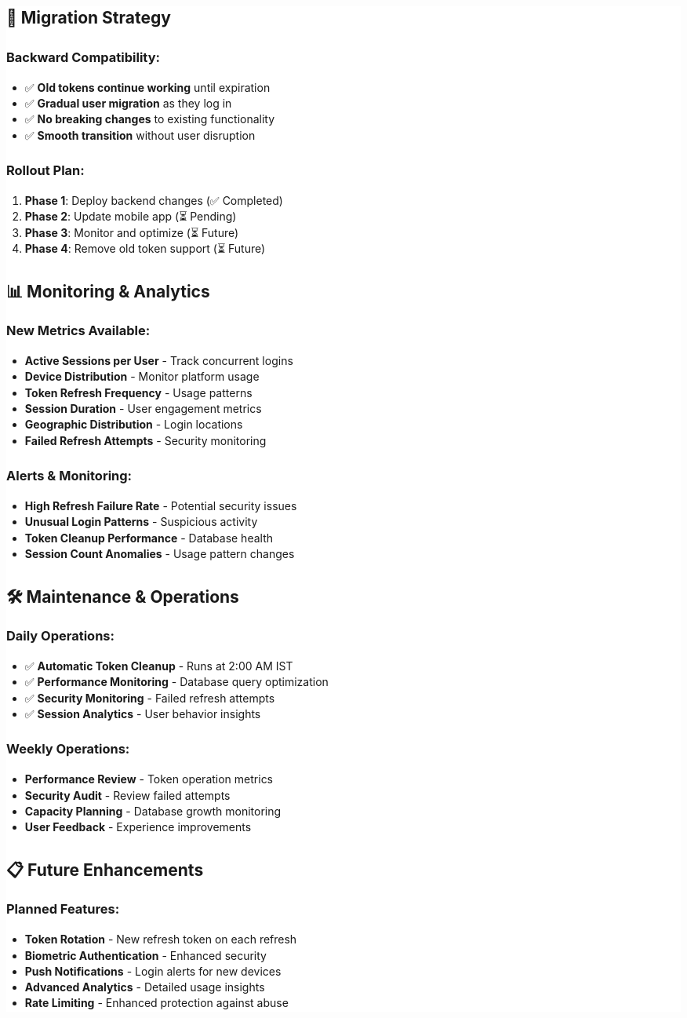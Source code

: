 ## 🔄 **Migration Strategy**

### **Backward Compatibility:**
- ✅ **Old tokens continue working** until expiration
- ✅ **Gradual user migration** as they log in
- ✅ **No breaking changes** to existing functionality
- ✅ **Smooth transition** without user disruption

### **Rollout Plan:**
1. **Phase 1**: Deploy backend changes (✅ Completed)
2. **Phase 2**: Update mobile app (⏳ Pending)
3. **Phase 3**: Monitor and optimize (⏳ Future)
4. **Phase 4**: Remove old token support (⏳ Future)

## 📊 **Monitoring & Analytics**

### **New Metrics Available:**
- **Active Sessions per User** - Track concurrent logins
- **Device Distribution** - Monitor platform usage
- **Token Refresh Frequency** - Usage patterns
- **Session Duration** - User engagement metrics
- **Geographic Distribution** - Login locations
- **Failed Refresh Attempts** - Security monitoring

### **Alerts & Monitoring:**
- **High Refresh Failure Rate** - Potential security issues
- **Unusual Login Patterns** - Suspicious activity
- **Token Cleanup Performance** - Database health
- **Session Count Anomalies** - Usage pattern changes

## 🛠️ **Maintenance & Operations**

### **Daily Operations:**
- ✅ **Automatic Token Cleanup** - Runs at 2:00 AM IST
- ✅ **Performance Monitoring** - Database query optimization
- ✅ **Security Monitoring** - Failed refresh attempts
- ✅ **Session Analytics** - User behavior insights

### **Weekly Operations:**
- **Performance Review** - Token operation metrics
- **Security Audit** - Review failed attempts
- **Capacity Planning** - Database growth monitoring
- **User Feedback** - Experience improvements

## 📋 **Future Enhancements**

### **Planned Features:**
- **Token Rotation** - New refresh token on each refresh
- **Biometric Authentication** - Enhanced security
- **Push Notifications** - Login alerts for new devices
- **Advanced Analytics** - Detailed usage insights
- **Rate Limiting** - Enhanced protection against abuse
